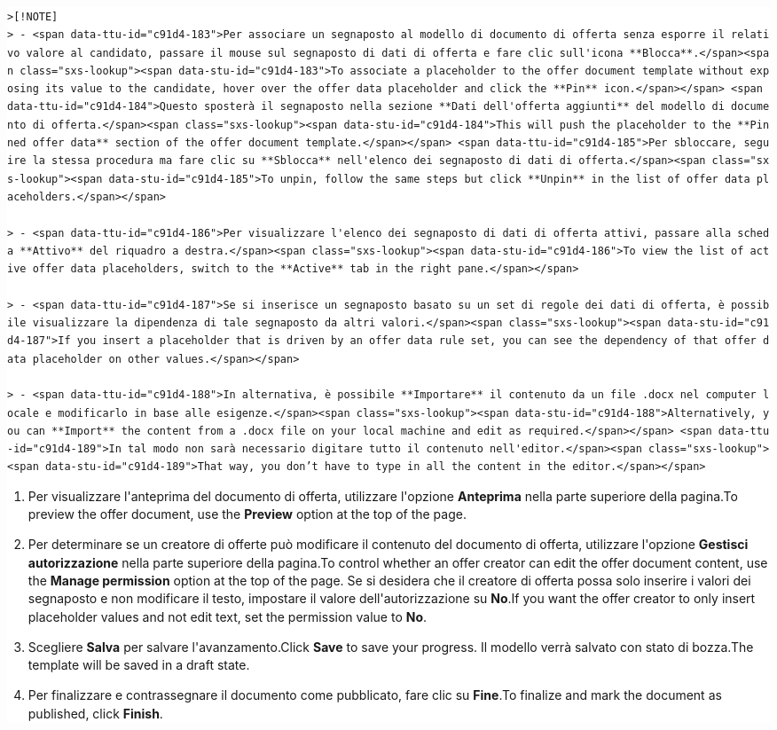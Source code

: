    >[!NOTE]
    > - <span data-ttu-id="c91d4-183">Per associare un segnaposto al modello di documento di offerta senza esporre il relativo valore al candidato, passare il mouse sul segnaposto di dati di offerta e fare clic sull'icona **Blocca**.</span><span class="sxs-lookup"><span data-stu-id="c91d4-183">To associate a placeholder to the offer document template without exposing its value to the candidate, hover over the offer data placeholder and click the **Pin** icon.</span></span> <span data-ttu-id="c91d4-184">Questo sposterà il segnaposto nella sezione **Dati dell'offerta aggiunti** del modello di documento di offerta.</span><span class="sxs-lookup"><span data-stu-id="c91d4-184">This will push the placeholder to the **Pinned offer data** section of the offer document template.</span></span> <span data-ttu-id="c91d4-185">Per sbloccare, seguire la stessa procedura ma fare clic su **Sblocca** nell'elenco dei segnaposto di dati di offerta.</span><span class="sxs-lookup"><span data-stu-id="c91d4-185">To unpin, follow the same steps but click **Unpin** in the list of offer data placeholders.</span></span>

    > - <span data-ttu-id="c91d4-186">Per visualizzare l'elenco dei segnaposto di dati di offerta attivi, passare alla scheda **Attivo** del riquadro a destra.</span><span class="sxs-lookup"><span data-stu-id="c91d4-186">To view the list of active offer data placeholders, switch to the **Active** tab in the right pane.</span></span>

    > - <span data-ttu-id="c91d4-187">Se si inserisce un segnaposto basato su un set di regole dei dati di offerta, è possibile visualizzare la dipendenza di tale segnaposto da altri valori.</span><span class="sxs-lookup"><span data-stu-id="c91d4-187">If you insert a placeholder that is driven by an offer data rule set, you can see the dependency of that offer data placeholder on other values.</span></span>

    > - <span data-ttu-id="c91d4-188">In alternativa, è possibile **Importare** il contenuto da un file .docx nel computer locale e modificarlo in base alle esigenze.</span><span class="sxs-lookup"><span data-stu-id="c91d4-188">Alternatively, you can **Import** the content from a .docx file on your local machine and edit as required.</span></span> <span data-ttu-id="c91d4-189">In tal modo non sarà necessario digitare tutto il contenuto nell'editor.</span><span class="sxs-lookup"><span data-stu-id="c91d4-189">That way, you don’t have to type in all the content in the editor.</span></span>

1. <span data-ttu-id="c91d4-190">Per visualizzare l'anteprima del documento di offerta, utilizzare l'opzione **Anteprima** nella parte superiore della pagina.</span><span class="sxs-lookup"><span data-stu-id="c91d4-190">To preview the offer document, use the **Preview** option at the top of the page.</span></span>

1. <span data-ttu-id="c91d4-191">Per determinare se un creatore di offerte può modificare il contenuto del documento di offerta, utilizzare l'opzione **Gestisci autorizzazione** nella parte superiore della pagina.</span><span class="sxs-lookup"><span data-stu-id="c91d4-191">To control whether an offer creator can edit the offer document content, use the **Manage permission** option at the top of the page.</span></span> <span data-ttu-id="c91d4-192">Se si desidera che il creatore di offerta possa solo inserire i valori dei segnaposto e non modificare il testo, impostare il valore dell'autorizzazione su **No**.</span><span class="sxs-lookup"><span data-stu-id="c91d4-192">If you want the offer creator to only insert placeholder values and not edit text, set the permission value to **No**.</span></span>

1. <span data-ttu-id="c91d4-193">Scegliere **Salva** per salvare l'avanzamento.</span><span class="sxs-lookup"><span data-stu-id="c91d4-193">Click **Save** to save your progress.</span></span> <span data-ttu-id="c91d4-194">Il modello verrà salvato con stato di bozza.</span><span class="sxs-lookup"><span data-stu-id="c91d4-194">The template will be saved in a draft state.</span></span>

1. <span data-ttu-id="c91d4-195">Per finalizzare e contrassegnare il documento come pubblicato, fare clic su **Fine**.</span><span class="sxs-lookup"><span data-stu-id="c91d4-195">To finalize and mark the document as published, click **Finish**.</span></span>
